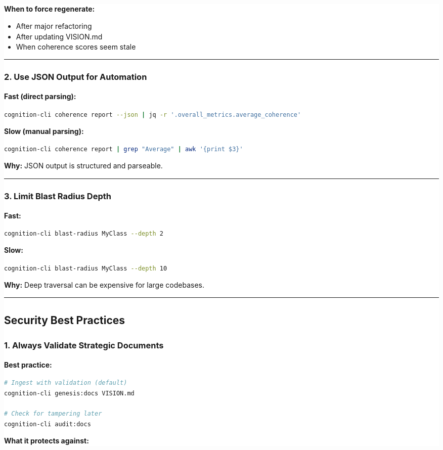**When to force regenerate:**

- After major refactoring
- After updating VISION.md
- When coherence scores seem stale

---

### 2. Use JSON Output for Automation

**Fast (direct parsing):**

```bash
cognition-cli coherence report --json | jq -r '.overall_metrics.average_coherence'
```

**Slow (manual parsing):**

```bash
cognition-cli coherence report | grep "Average" | awk '{print $3}'
```

**Why:** JSON output is structured and parseable.

---

### 3. Limit Blast Radius Depth

**Fast:**

```bash
cognition-cli blast-radius MyClass --depth 2
```

**Slow:**

```bash
cognition-cli blast-radius MyClass --depth 10
```

**Why:** Deep traversal can be expensive for large codebases.

---

## Security Best Practices

### 1. Always Validate Strategic Documents

**Best practice:**

```bash
# Ingest with validation (default)
cognition-cli genesis:docs VISION.md

# Check for tampering later
cognition-cli audit:docs
```

**What it protects against:**
